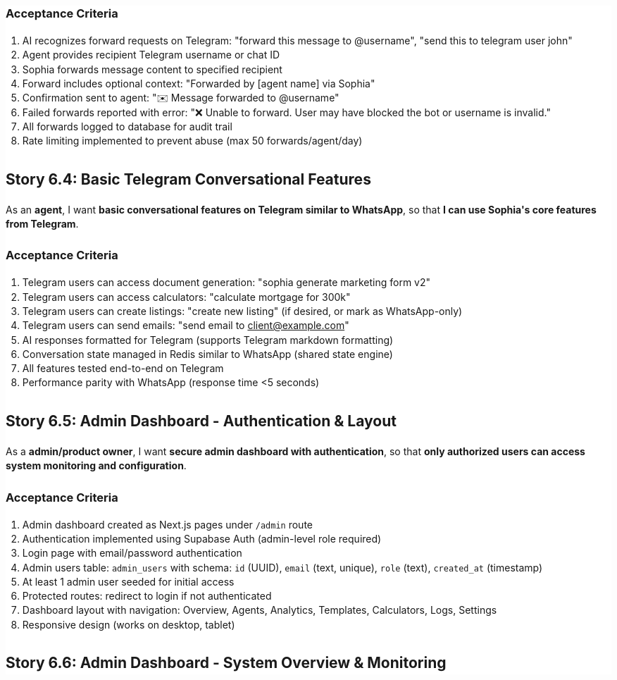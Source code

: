 ### Acceptance Criteria

1. AI recognizes forward requests on Telegram: "forward this message to @username", "send this to telegram user john"
2. Agent provides recipient Telegram username or chat ID
3. Sophia forwards message content to specified recipient
4. Forward includes optional context: "Forwarded by [agent name] via Sophia"
5. Confirmation sent to agent: "✉️ Message forwarded to @username"
6. Failed forwards reported with error: "❌ Unable to forward. User may have blocked the bot or username is invalid."
7. All forwards logged to database for audit trail
8. Rate limiting implemented to prevent abuse (max 50 forwards/agent/day)

## Story 6.4: Basic Telegram Conversational Features

As an **agent**,
I want **basic conversational features on Telegram similar to WhatsApp**,
so that **I can use Sophia's core features from Telegram**.

### Acceptance Criteria

1. Telegram users can access document generation: "sophia generate marketing form v2"
2. Telegram users can access calculators: "calculate mortgage for 300k"
3. Telegram users can create listings: "create new listing" (if desired, or mark as WhatsApp-only)
4. Telegram users can send emails: "send email to client@example.com"
5. AI responses formatted for Telegram (supports Telegram markdown formatting)
6. Conversation state managed in Redis similar to WhatsApp (shared state engine)
7. All features tested end-to-end on Telegram
8. Performance parity with WhatsApp (response time <5 seconds)

## Story 6.5: Admin Dashboard - Authentication & Layout

As a **admin/product owner**,
I want **secure admin dashboard with authentication**,
so that **only authorized users can access system monitoring and configuration**.

### Acceptance Criteria

1. Admin dashboard created as Next.js pages under `/admin` route
2. Authentication implemented using Supabase Auth (admin-level role required)
3. Login page with email/password authentication
4. Admin users table: `admin_users` with schema: `id` (UUID), `email` (text, unique), `role` (text), `created_at` (timestamp)
5. At least 1 admin user seeded for initial access
6. Protected routes: redirect to login if not authenticated
7. Dashboard layout with navigation: Overview, Agents, Analytics, Templates, Calculators, Logs, Settings
8. Responsive design (works on desktop, tablet)

## Story 6.6: Admin Dashboard - System Overview & Monitoring
